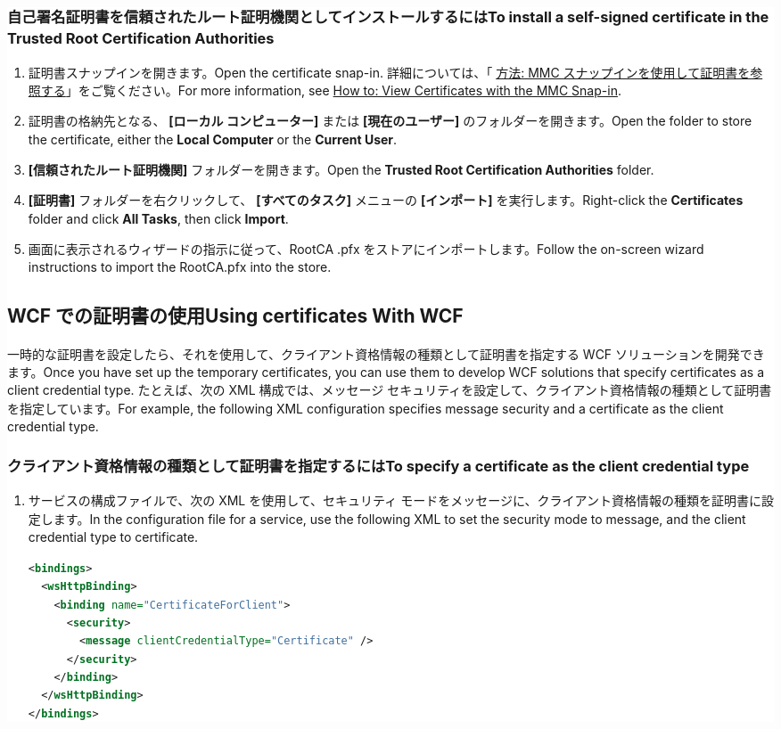### <a name="to-install-a-self-signed-certificate-in-the-trusted-root-certification-authorities"></a><span data-ttu-id="f58dc-134">自己署名証明書を信頼されたルート証明機関としてインストールするには</span><span class="sxs-lookup"><span data-stu-id="f58dc-134">To install a self-signed certificate in the Trusted Root Certification Authorities</span></span>

1. <span data-ttu-id="f58dc-135">証明書スナップインを開きます。</span><span class="sxs-lookup"><span data-stu-id="f58dc-135">Open the certificate snap-in.</span></span> <span data-ttu-id="f58dc-136">詳細については、「 [方法: MMC スナップインを使用して証明書を参照する](how-to-view-certificates-with-the-mmc-snap-in.md)」をご覧ください。</span><span class="sxs-lookup"><span data-stu-id="f58dc-136">For more information, see [How to: View Certificates with the MMC Snap-in](how-to-view-certificates-with-the-mmc-snap-in.md).</span></span>

2. <span data-ttu-id="f58dc-137">証明書の格納先となる、 **[ローカル コンピューター]** または **[現在のユーザー]** のフォルダーを開きます。</span><span class="sxs-lookup"><span data-stu-id="f58dc-137">Open the folder to store the certificate, either the **Local Computer** or the **Current User**.</span></span>

3. <span data-ttu-id="f58dc-138">**[信頼されたルート証明機関]** フォルダーを開きます。</span><span class="sxs-lookup"><span data-stu-id="f58dc-138">Open the **Trusted Root Certification Authorities** folder.</span></span>

4. <span data-ttu-id="f58dc-139">**[証明書]** フォルダーを右クリックして、 **[すべてのタスク]** メニューの **[インポート]** を実行します。</span><span class="sxs-lookup"><span data-stu-id="f58dc-139">Right-click the **Certificates** folder and click **All Tasks**, then click **Import**.</span></span>

5. <span data-ttu-id="f58dc-140">画面に表示されるウィザードの指示に従って、RootCA .pfx をストアにインポートします。</span><span class="sxs-lookup"><span data-stu-id="f58dc-140">Follow the on-screen wizard instructions to import the RootCA.pfx into the store.</span></span>

## <a name="using-certificates-with-wcf"></a><span data-ttu-id="f58dc-141">WCF での証明書の使用</span><span class="sxs-lookup"><span data-stu-id="f58dc-141">Using certificates With WCF</span></span>

<span data-ttu-id="f58dc-142">一時的な証明書を設定したら、それを使用して、クライアント資格情報の種類として証明書を指定する WCF ソリューションを開発できます。</span><span class="sxs-lookup"><span data-stu-id="f58dc-142">Once you have set up the temporary certificates, you can use them to develop WCF solutions that specify certificates as a client credential type.</span></span> <span data-ttu-id="f58dc-143">たとえば、次の XML 構成では、メッセージ セキュリティを設定して、クライアント資格情報の種類として証明書を指定しています。</span><span class="sxs-lookup"><span data-stu-id="f58dc-143">For example, the following XML configuration specifies message security and a certificate as the client credential type.</span></span>

### <a name="to-specify-a-certificate-as-the-client-credential-type"></a><span data-ttu-id="f58dc-144">クライアント資格情報の種類として証明書を指定するには</span><span class="sxs-lookup"><span data-stu-id="f58dc-144">To specify a certificate as the client credential type</span></span>

1. <span data-ttu-id="f58dc-145">サービスの構成ファイルで、次の XML を使用して、セキュリティ モードをメッセージに、クライアント資格情報の種類を証明書に設定します。</span><span class="sxs-lookup"><span data-stu-id="f58dc-145">In the configuration file for a service, use the following XML to set the security mode to message, and the client credential type to certificate.</span></span>

    ```xml
    <bindings>
      <wsHttpBinding>
        <binding name="CertificateForClient">
          <security>
            <message clientCredentialType="Certificate" />
          </security>
        </binding>
      </wsHttpBinding>
    </bindings>
    ```

